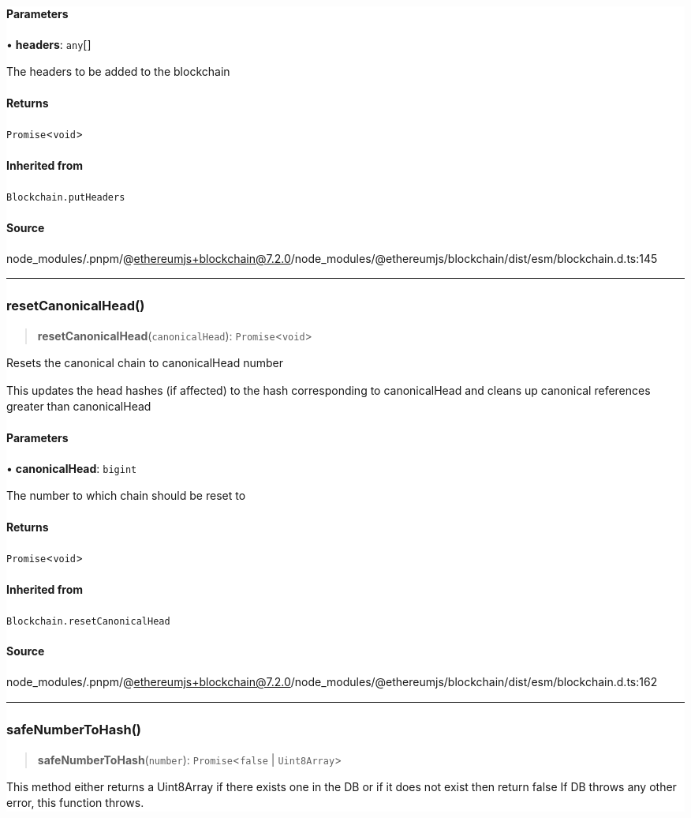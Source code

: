 #### Parameters

• **headers**: `any`[]

The headers to be added to the blockchain

#### Returns

`Promise`\<`void`\>

#### Inherited from

`Blockchain.putHeaders`

#### Source

node\_modules/.pnpm/@ethereumjs+blockchain@7.2.0/node\_modules/@ethereumjs/blockchain/dist/esm/blockchain.d.ts:145

***

### resetCanonicalHead()

> **resetCanonicalHead**(`canonicalHead`): `Promise`\<`void`\>

Resets the canonical chain to canonicalHead number

This updates the head hashes (if affected) to the hash corresponding to
canonicalHead and cleans up canonical references greater than canonicalHead

#### Parameters

• **canonicalHead**: `bigint`

The number to which chain should be reset to

#### Returns

`Promise`\<`void`\>

#### Inherited from

`Blockchain.resetCanonicalHead`

#### Source

node\_modules/.pnpm/@ethereumjs+blockchain@7.2.0/node\_modules/@ethereumjs/blockchain/dist/esm/blockchain.d.ts:162

***

### safeNumberToHash()

> **safeNumberToHash**(`number`): `Promise`\<`false` \| `Uint8Array`\>

This method either returns a Uint8Array if there exists one in the DB or if it
does not exist then return false If DB throws
any other error, this function throws.
